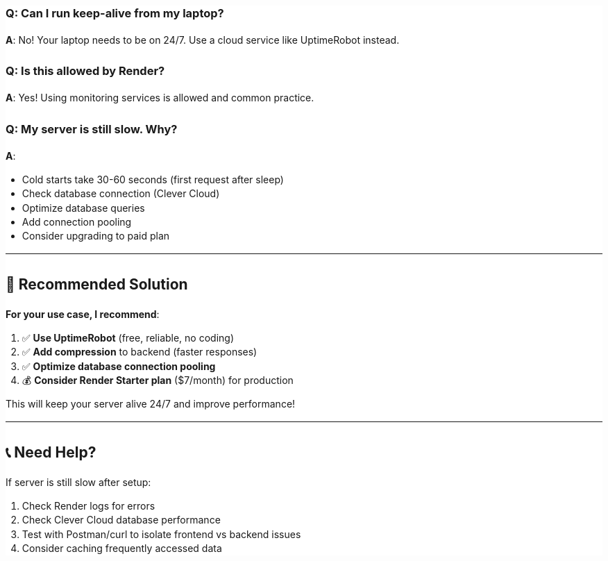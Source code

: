 ### Q: Can I run keep-alive from my laptop?
**A**: No! Your laptop needs to be on 24/7. Use a cloud service like UptimeRobot instead.

### Q: Is this allowed by Render?
**A**: Yes! Using monitoring services is allowed and common practice.

### Q: My server is still slow. Why?
**A**:
- Cold starts take 30-60 seconds (first request after sleep)
- Check database connection (Clever Cloud)
- Optimize database queries
- Add connection pooling
- Consider upgrading to paid plan

---

## 🎯 Recommended Solution

**For your use case, I recommend**:

1. ✅ **Use UptimeRobot** (free, reliable, no coding)
2. ✅ **Add compression** to backend (faster responses)
3. ✅ **Optimize database connection pooling**
4. 💰 **Consider Render Starter plan** ($7/month) for production

This will keep your server alive 24/7 and improve performance!

---

## 📞 Need Help?

If server is still slow after setup:
1. Check Render logs for errors
2. Check Clever Cloud database performance
3. Test with Postman/curl to isolate frontend vs backend issues
4. Consider caching frequently accessed data
